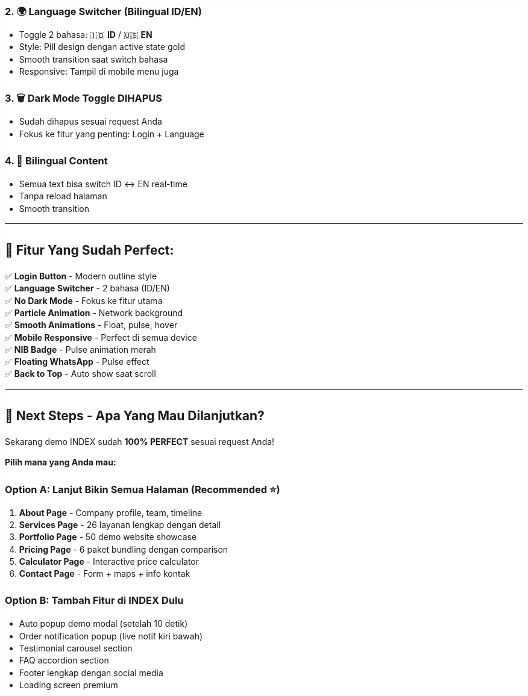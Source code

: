 ### 2. **🌍 Language Switcher (Bilingual ID/EN)**
   - Toggle 2 bahasa: 🇮🇩 **ID** / 🇺🇸 **EN**
   - Style: Pill design dengan active state gold
   - Smooth transition saat switch bahasa
   - Responsive: Tampil di mobile menu juga

### 3. **🗑️ Dark Mode Toggle DIHAPUS**
   - Sudah dihapus sesuai request Anda
   - Fokus ke fitur yang penting: Login + Language

### 4. **📝 Bilingual Content**
   - Semua text bisa switch ID ↔ EN real-time
   - Tanpa reload halaman
   - Smooth transition

---

## 🎯 Fitur Yang Sudah Perfect:

✅ **Login Button** - Modern outline style  
✅ **Language Switcher** - 2 bahasa (ID/EN)  
✅ **No Dark Mode** - Fokus ke fitur utama  
✅ **Particle Animation** - Network background  
✅ **Smooth Animations** - Float, pulse, hover  
✅ **Mobile Responsive** - Perfect di semua device  
✅ **NIB Badge** - Pulse animation merah  
✅ **Floating WhatsApp** - Pulse effect  
✅ **Back to Top** - Auto show saat scroll  

---

## 🚀 Next Steps - Apa Yang Mau Dilanjutkan?

Sekarang demo INDEX sudah **100% PERFECT** sesuai request Anda!

**Pilih mana yang Anda mau:**

### **Option A: Lanjut Bikin Semua Halaman** (Recommended ⭐)
1. **About Page** - Company profile, team, timeline
2. **Services Page** - 26 layanan lengkap dengan detail
3. **Portfolio Page** - 50 demo website showcase
4. **Pricing Page** - 6 paket bundling dengan comparison
5. **Calculator Page** - Interactive price calculator
6. **Contact Page** - Form + maps + info kontak

### **Option B: Tambah Fitur di INDEX Dulu**
- Auto popup demo modal (setelah 10 detik)
- Order notification popup (live notif kiri bawah)
- Testimonial carousel section
- FAQ accordion section
- Footer lengkap dengan social media
- Loading screen premium
